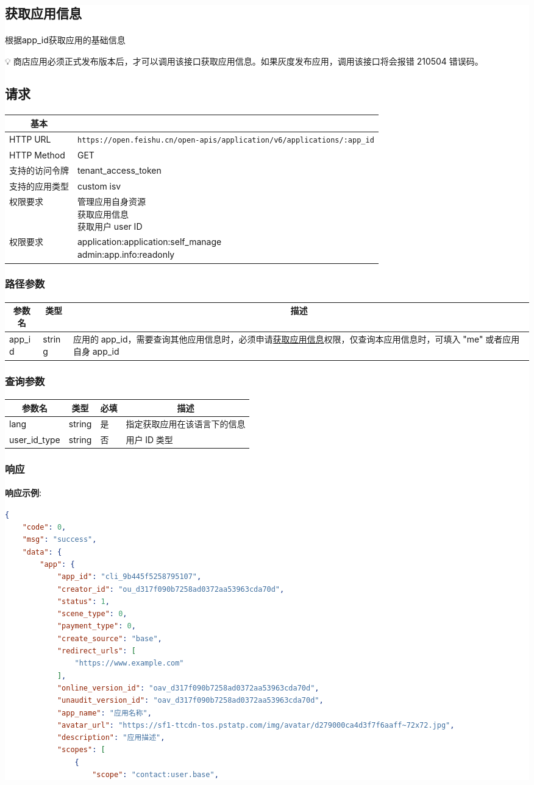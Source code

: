 ## 获取应用信息

根据app_id获取应用的基础信息

💡 
 商店应用必须正式发布版本后，才可以调用该接口获取应用信息。如果灰度发布应用，调用该接口将会报错 210504 错误码。

## 请求

| 基本 | |
| --- | --- |
| HTTP URL | `https://open.feishu.cn/open-apis/application/v6/applications/:app_id` |
| HTTP Method | GET |
| 支持的访问令牌 | tenant_access_token |
| 支持的应用类型 | custom  isv |
| 权限要求 | 管理应用自身资源 <br> 获取应用信息 <br> 获取用户 user ID |
| 权限要求 | application:application:self_manage <br> admin:app.info:readonly |

### 路径参数

| 参数名 | 类型 |  描述 |
| ------ | ---- | ---- |
| app_id | string | 应用的 app_id，需要查询其他应用信息时，必须申请[获取应用信息](/ssl:ttdoc/ukTMukTMukTM/uQjN3QjL0YzN04CN2cDN)权限，仅查询本应用信息时，可填入 "me" 或者应用自身 app_id |

### 查询参数

| 参数名 | 类型 | 必填 | 描述 |
| ------ | ---- | ---- | ---- |
| lang | string | 是 | 指定获取应用在该语言下的信息 |
| user_id_type | string | 否 | 用户 ID 类型 |
### 响应

**响应示例**:

```json
{
    "code": 0,
    "msg": "success",
    "data": {
        "app": {
            "app_id": "cli_9b445f5258795107",
            "creator_id": "ou_d317f090b7258ad0372aa53963cda70d",
            "status": 1,
            "scene_type": 0,
            "payment_type": 0,
            "create_source": "base",
            "redirect_urls": [
                "https://www.example.com"
            ],
            "online_version_id": "oav_d317f090b7258ad0372aa53963cda70d",
            "unaudit_version_id": "oav_d317f090b7258ad0372aa53963cda70d",
            "app_name": "应用名称",
            "avatar_url": "https://sf1-ttcdn-tos.pstatp.com/img/avatar/d279000ca4d3f7f6aaff~72x72.jpg",
            "description": "应用描述",
            "scopes": [
                {
                    "scope": "contact:user.base",
```